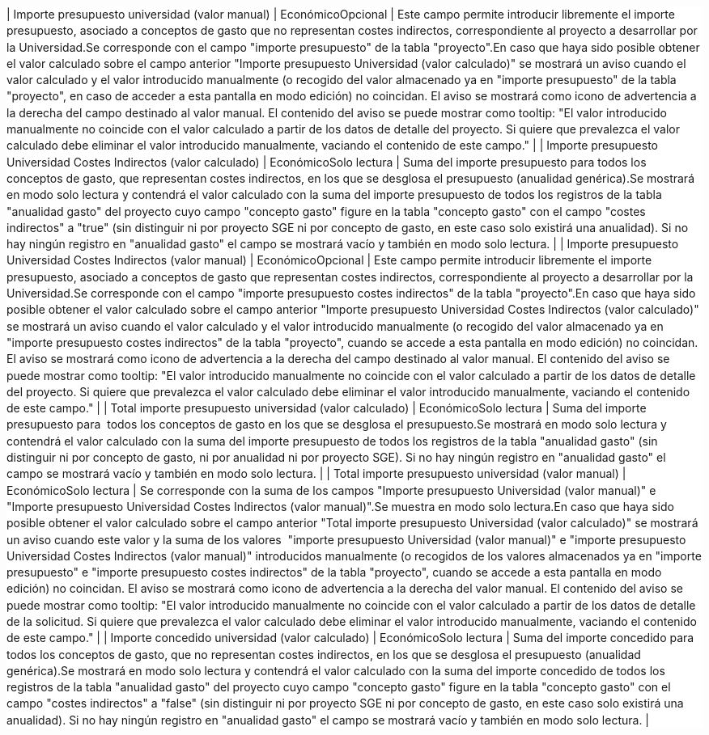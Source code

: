 | Importe presupuesto universidad (valor manual) | EconómicoOpcional | Este campo permite introducir libremente el importe presupuesto, asociado a conceptos de gasto que no representan costes indirectos, correspondiente al proyecto a desarrollar por la Universidad.Se corresponde con el campo "importe presupuesto" de la tabla "proyecto".En caso que haya sido posible obtener el valor calculado sobre el campo anterior "Importe presupuesto Universidad (valor calculado)" se mostrará un aviso cuando el valor calculado y el valor introducido manualmente (o recogido del valor almacenado ya en "importe presupuesto" de la tabla "proyecto", en caso de acceder a esta pantalla en modo edición) no coincidan. El aviso se mostrará como icono de advertencia a la derecha del campo destinado al valor manual. El contenido del aviso se puede mostrar como tooltip: "El valor introducido manualmente no coincide con el valor calculado a partir de los datos de detalle del proyecto. Si quiere que prevalezca el valor calculado debe eliminar el valor introducido manualmente, vaciando el contenido de este campo." |
| Importe presupuesto Universidad Costes Indirectos (valor calculado) | EconómicoSolo lectura | Suma del importe presupuesto para todos los conceptos de gasto, que representan costes indirectos, en los que se desglosa el presupuesto (anualidad genérica).Se mostrará en modo solo lectura y contendrá el valor calculado con la suma del importe presupuesto de todos los registros de la tabla "anualidad gasto" del proyecto cuyo campo "concepto gasto" figure en la tabla "concepto gasto" con el campo "costes indirectos" a "true" (sin distinguir ni por proyecto SGE ni por concepto de gasto, en este caso solo existirá una anualidad). Si no hay ningún registro en "anualidad gasto" el campo se mostrará vacío y también en modo solo lectura. |
| Importe presupuesto Universidad Costes Indirectos (valor manual) | EconómicoOpcional | Este campo permite introducir libremente el importe presupuesto, asociado a conceptos de gasto que representan costes indirectos, correspondiente al proyecto a desarrollar por la Universidad.Se corresponde con el campo "importe presupuesto costes indirectos" de la tabla "proyecto".En caso que haya sido posible obtener el valor calculado sobre el campo anterior "Importe presupuesto Universidad Costes Indirectos (valor calculado)" se mostrará un aviso cuando el valor calculado y el valor introducido manualmente (o recogido del valor almacenado ya en "importe presupuesto costes indirectos" de la tabla "proyecto", cuando se accede a esta pantalla en modo edición) no coincidan. El aviso se mostrará como icono de advertencia a la derecha del campo destinado al valor manual. El contenido del aviso se puede mostrar como tooltip: "El valor introducido manualmente no coincide con el valor calculado a partir de los datos de detalle del proyecto. Si quiere que prevalezca el valor calculado debe eliminar el valor introducido manualmente, vaciando el contenido de este campo." |
| Total importe presupuesto universidad (valor calculado) | EconómicoSolo lectura | Suma del importe presupuesto para  todos los conceptos de gasto en los que se desglosa el presupuesto.Se mostrará en modo solo lectura y contendrá el valor calculado con la suma del importe presupuesto de todos los registros de la tabla "anualidad gasto" (sin distinguir ni por concepto de gasto, ni por anualidad ni por proyecto SGE). Si no hay ningún registro en "anualidad gasto" el campo se mostrará vacío y también en modo solo lectura. |
| Total importe presupuesto universidad (valor manual) | EconómicoSolo lectura | Se corresponde con la suma de los campos "Importe presupuesto Universidad (valor manual)" e "Importe presupuesto Universidad Costes Indirectos (valor manual)".Se muestra en modo solo lectura.En caso que haya sido posible obtener el valor calculado sobre el campo anterior "Total importe presupuesto Universidad (valor calculado)" se mostrará un aviso cuando este valor y la suma de los valores  "importe presupuesto Universidad (valor manual)" e "importe presupuesto Universidad Costes Indirectos (valor manual)" introducidos manualmente (o recogidos de los valores almacenados ya en "importe presupuesto" e "importe presupuesto costes indirectos" de la tabla "proyecto", cuando se accede a esta pantalla en modo edición) no coincidan. El aviso se mostrará como icono de advertencia a la derecha del valor manual. El contenido del aviso se puede mostrar como tooltip: "El valor introducido manualmente no coincide con el valor calculado a partir de los datos de detalle de la solicitud. Si quiere que prevalezca el valor calculado debe eliminar el valor introducido manualmente, vaciando el contenido de este campo." |
| Importe concedido universidad (valor calculado) | EconómicoSolo lectura | Suma del importe concedido para todos los conceptos de gasto, que no representan costes indirectos, en los que se desglosa el presupuesto (anualidad genérica).Se mostrará en modo solo lectura y contendrá el valor calculado con la suma del importe concedido de todos los registros de la tabla "anualidad gasto" del proyecto cuyo campo "concepto gasto" figure en la tabla "concepto gasto" con el campo "costes indirectos" a "false" (sin distinguir ni por proyecto SGE ni por concepto de gasto, en este caso solo existirá una anualidad). Si no hay ningún registro en "anualidad gasto" el campo se mostrará vacío y también en modo solo lectura. |
